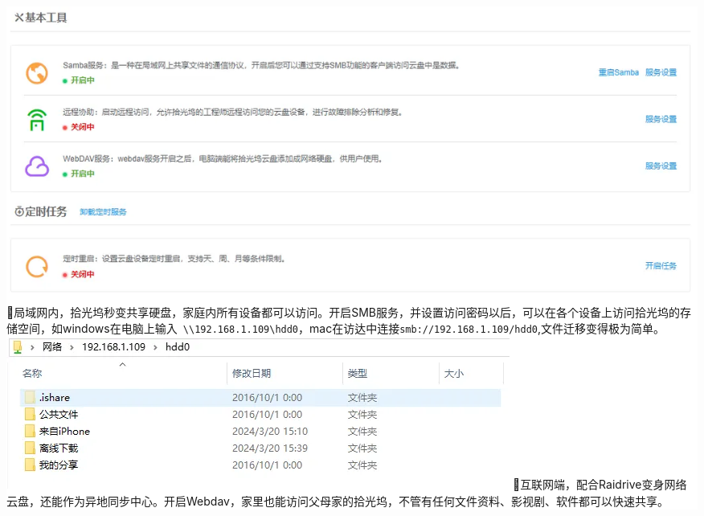 ![图片](./NAS硬件推荐.assets/640-1714911235784-159.webp)
🔻局域网内，拾光坞秒变共享硬盘，家庭内所有设备都可以访问。开启SMB服务，并设置访问密码以后，可以在各个设备上访问拾光坞的存储空间，如windows在电脑上输入` \\192.168.1.109\hdd0`，mac在访达中连接`smb://192.168.1.109/hdd0`,文件迁移变得极为简单。
![图片](./NAS硬件推荐.assets/640-1714911235784-160.webp)
🔻互联网端，配合Raidrive变身网络云盘，还能作为异地同步中心。开启Webdav，家里也能访问父母家的拾光坞，不管有任何文件资料、影视剧、软件都可以快速共享。